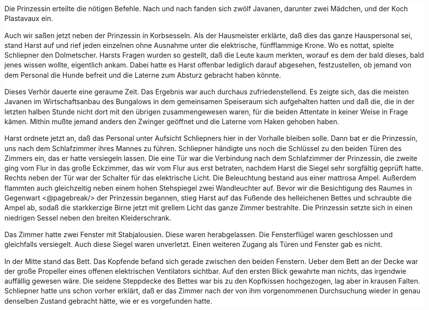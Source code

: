 Die Prinzessin erteilte die nötigen Befehle. Nach und
nach fanden sich zwölf Javanen, darunter zwei Mädchen, und
der Koch Plastavaux ein.

Auch wir saßen jetzt neben der Prinzessin in Korbsesseln.
Als der Hausmeister erklärte, daß dies das ganze Hauspersonal
sei, stand Harst auf und rief jeden einzelnen ohne Ausnahme
unter die elektrische, fünfflammige Krone. Wo es nottat,
spielte Schliepner den Dolmetscher. Harsts Fragen wurden
so gestellt, daß die Leute kaum merkten, worauf es dem
der bald dieses, bald jenes wissen wollte, eigentlich ankam.
Dabei hatte es Harst offenbar lediglich darauf abgesehen, festzustellen,
ob jemand von dem Personal die Hunde befreit und
die Laterne zum Absturz gebracht haben könnte.

Dieses Verhör dauerte eine geraume Zeit. Das Ergebnis
war auch durchaus zufriedenstellend. Es zeigte sich, das
die meisten Javanen im Wirtschaftsanbau des Bungalows in
dem gemeinsamen Speiseraum sich aufgehalten hatten und daß
die, die in der letzten halben Stunde nicht dort mit den übrigen
zusammengewesen waren, für die beiden Attentate in
keiner Weise in Frage kämen. Mithin mußte jemand anders
den Zwinger geöffnet und die Laterne vom Haken gehoben
haben.

Harst ordnete jetzt an, daß das Personal unter Aufsicht
Schliepners hier in der Vorhalle bleiben solle. Dann bat
er die Prinzessin, uns nach dem Schlafzimmer ihres Mannes
zu führen. Schliepner händigte uns noch die Schlüssel zu den
beiden Türen des Zimmers ein, das er hatte versiegeln lassen.
Die eine Tür war die Verbindung nach dem Schlafzimmer der
Prinzessin, die zweite ging vom Flur in das große Eckzimmer,
das wir vom Flur aus erst betraten, nachdem Harst die
Siegel sehr sorgfältig geprüft hatte. Rechts neben der Tür
war der Schalter für das elektrische Licht. Die Beleuchtung
bestand aus einer mattrosa Ampel. Außerdem flammten auch
gleichzeitig neben einem hohen Stehspiegel zwei Wandleuchter
auf. Bevor wir die Besichtigung des Raumes in Gegenwart
<@pagebreak/>
der Prinzessin begannen, stieg Harst auf das Fußende des helleichenen
Bettes und schraubte die Ampel ab, sodaß die starkkerzige
Birne jetzt mit grellem Licht das ganze Zimmer bestrahlte.
Die Prinzessin setzte sich in einen niedrigen Sessel
neben den breiten Kleiderschrank.

Das Zimmer hatte zwei Fenster mit Stabjalousien. Diese
waren herabgelassen. Die Fensterflügel waren geschlossen und
gleichfalls versiegelt. Auch diese Siegel waren unverletzt. Einen
weiteren Zugang als Türen und Fenster gab es nicht.

In der Mitte stand das Bett. Das Kopfende befand sich
gerade zwischen den beiden Fenstern. Ueber dem Bett an der
Decke war der große Propeller eines offenen elektrischen Ventilators
sichtbar. Auf den ersten Blick gewahrte man nichts,
das irgendwie auffällig gewesen wäre. Die seidene Steppdecke
des Bettes war bis zu den Kopfkissen hochgezogen, lag
aber in krausen Falten. Schliepner hatte uns schon vorher
erklärt, daß er das Zimmer nach der von ihm vorgenommenen
Durchsuchung wieder in genau denselben Zustand gebracht
hätte, wie er es vorgefunden hatte.
